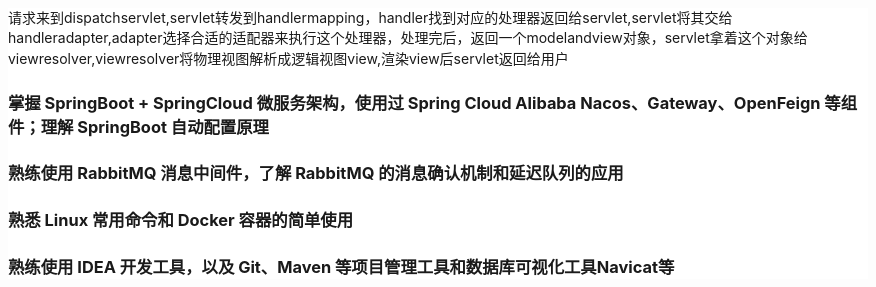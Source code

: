 请求来到dispatchservlet,servlet转发到handlermapping，handler找到对应的处理器返回给servlet,servlet将其交给handleradapter,adapter选择合适的适配器来执行这个处理器，处理完后，返回一个modelandview对象，servlet拿着这个对象给viewresolver,viewresolver将物理视图解析成逻辑视图view,渲染view后servlet返回给用户

### 掌握 SpringBoot + SpringCloud 微服务架构，使用过 Spring Cloud Alibaba Nacos、Gateway、OpenFeign 等组件；理解 SpringBoot 自动配置原理



### 熟练使用 RabbitMQ 消息中间件，了解 RabbitMQ 的消息确认机制和延迟队列的应用



### 熟悉 Linux 常用命令和 Docker 容器的简单使用 



### 熟练使用 IDEA 开发工具，以及 Git、Maven 等项目管理工具和数据库可视化工具Navicat等

